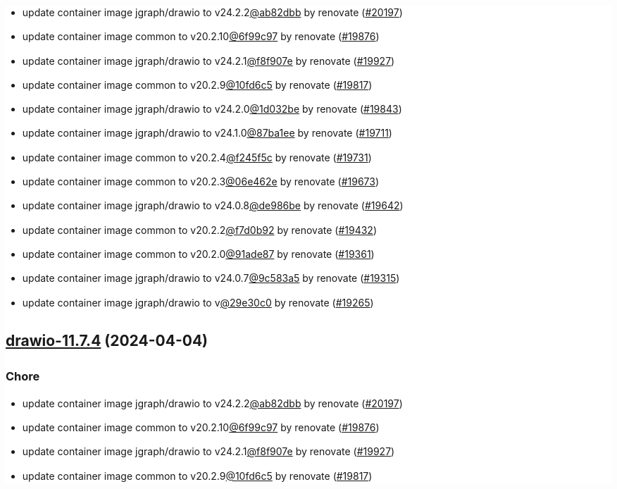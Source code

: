 

- update container image jgraph/drawio to v24.2.2[@ab82dbb](https://github.com/ab82dbb) by renovate ([#20197](https://github.com/truecharts/charts/issues/20197))

- update container image common to v20.2.10[@6f99c97](https://github.com/6f99c97) by renovate ([#19876](https://github.com/truecharts/charts/issues/19876))

- update container image jgraph/drawio to v24.2.1[@f8f907e](https://github.com/f8f907e) by renovate ([#19927](https://github.com/truecharts/charts/issues/19927))

- update container image common to v20.2.9[@10fd6c5](https://github.com/10fd6c5) by renovate ([#19817](https://github.com/truecharts/charts/issues/19817))

- update container image jgraph/drawio to v24.2.0[@1d032be](https://github.com/1d032be) by renovate ([#19843](https://github.com/truecharts/charts/issues/19843))

- update container image jgraph/drawio to v24.1.0[@87ba1ee](https://github.com/87ba1ee) by renovate ([#19711](https://github.com/truecharts/charts/issues/19711))

- update container image common to v20.2.4[@f245f5c](https://github.com/f245f5c) by renovate ([#19731](https://github.com/truecharts/charts/issues/19731))

- update container image common to v20.2.3[@06e462e](https://github.com/06e462e) by renovate ([#19673](https://github.com/truecharts/charts/issues/19673))

- update container image jgraph/drawio to v24.0.8[@de986be](https://github.com/de986be) by renovate ([#19642](https://github.com/truecharts/charts/issues/19642))

- update container image common to v20.2.2[@f7d0b92](https://github.com/f7d0b92) by renovate ([#19432](https://github.com/truecharts/charts/issues/19432))

- update container image common to v20.2.0[@91ade87](https://github.com/91ade87) by renovate ([#19361](https://github.com/truecharts/charts/issues/19361))

- update container image jgraph/drawio to v24.0.7[@9c583a5](https://github.com/9c583a5) by renovate ([#19315](https://github.com/truecharts/charts/issues/19315))

- update container image jgraph/drawio to v[@29e30c0](https://github.com/29e30c0) by renovate ([#19265](https://github.com/truecharts/charts/issues/19265))


## [drawio-11.7.4](https://github.com/truecharts/charts/compare/drawio-11.4.0...drawio-11.7.4) (2024-04-04)

### Chore



- update container image jgraph/drawio to v24.2.2[@ab82dbb](https://github.com/ab82dbb) by renovate ([#20197](https://github.com/truecharts/charts/issues/20197))

- update container image common to v20.2.10[@6f99c97](https://github.com/6f99c97) by renovate ([#19876](https://github.com/truecharts/charts/issues/19876))

- update container image jgraph/drawio to v24.2.1[@f8f907e](https://github.com/f8f907e) by renovate ([#19927](https://github.com/truecharts/charts/issues/19927))

- update container image common to v20.2.9[@10fd6c5](https://github.com/10fd6c5) by renovate ([#19817](https://github.com/truecharts/charts/issues/19817))
